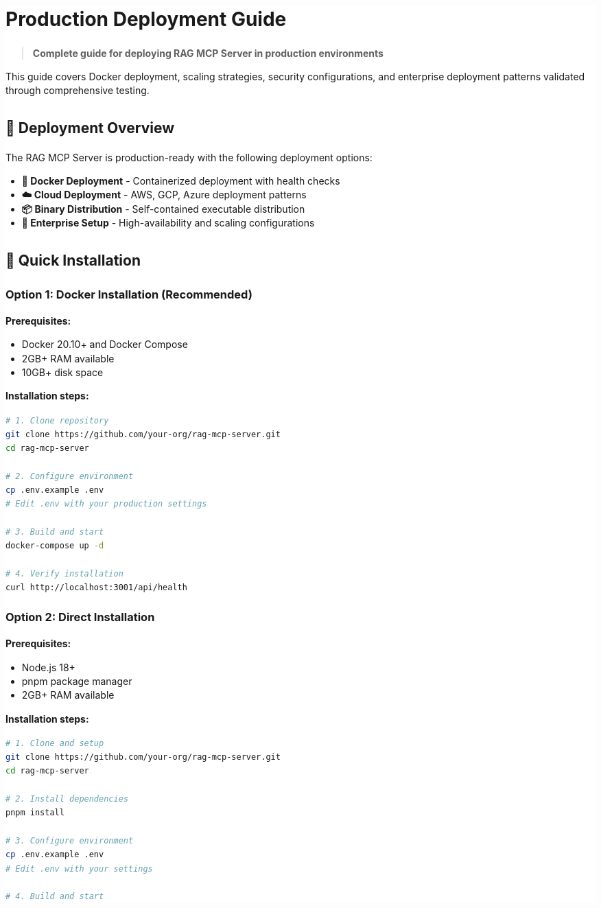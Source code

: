 # Production Deployment Guide

> **Complete guide for deploying RAG MCP Server in production environments**

This guide covers Docker deployment, scaling strategies, security configurations, and enterprise deployment patterns validated through comprehensive testing.

## 🎯 Deployment Overview

The RAG MCP Server is production-ready with the following deployment options:

- **🐳 Docker Deployment** - Containerized deployment with health checks
- **☁️ Cloud Deployment** - AWS, GCP, Azure deployment patterns  
- **📦 Binary Distribution** - Self-contained executable distribution
- **🏢 Enterprise Setup** - High-availability and scaling configurations

## 🚀 Quick Installation

### Option 1: Docker Installation (Recommended)

**Prerequisites:**
- Docker 20.10+ and Docker Compose
- 2GB+ RAM available
- 10GB+ disk space

**Installation steps:**

```bash
# 1. Clone repository
git clone https://github.com/your-org/rag-mcp-server.git
cd rag-mcp-server

# 2. Configure environment
cp .env.example .env
# Edit .env with your production settings

# 3. Build and start
docker-compose up -d

# 4. Verify installation
curl http://localhost:3001/api/health
```

### Option 2: Direct Installation

**Prerequisites:**
- Node.js 18+
- pnpm package manager
- 2GB+ RAM available

**Installation steps:**

```bash
# 1. Clone and setup
git clone https://github.com/your-org/rag-mcp-server.git
cd rag-mcp-server

# 2. Install dependencies
pnpm install

# 3. Configure environment
cp .env.example .env
# Edit .env with your settings

# 4. Build and start
```